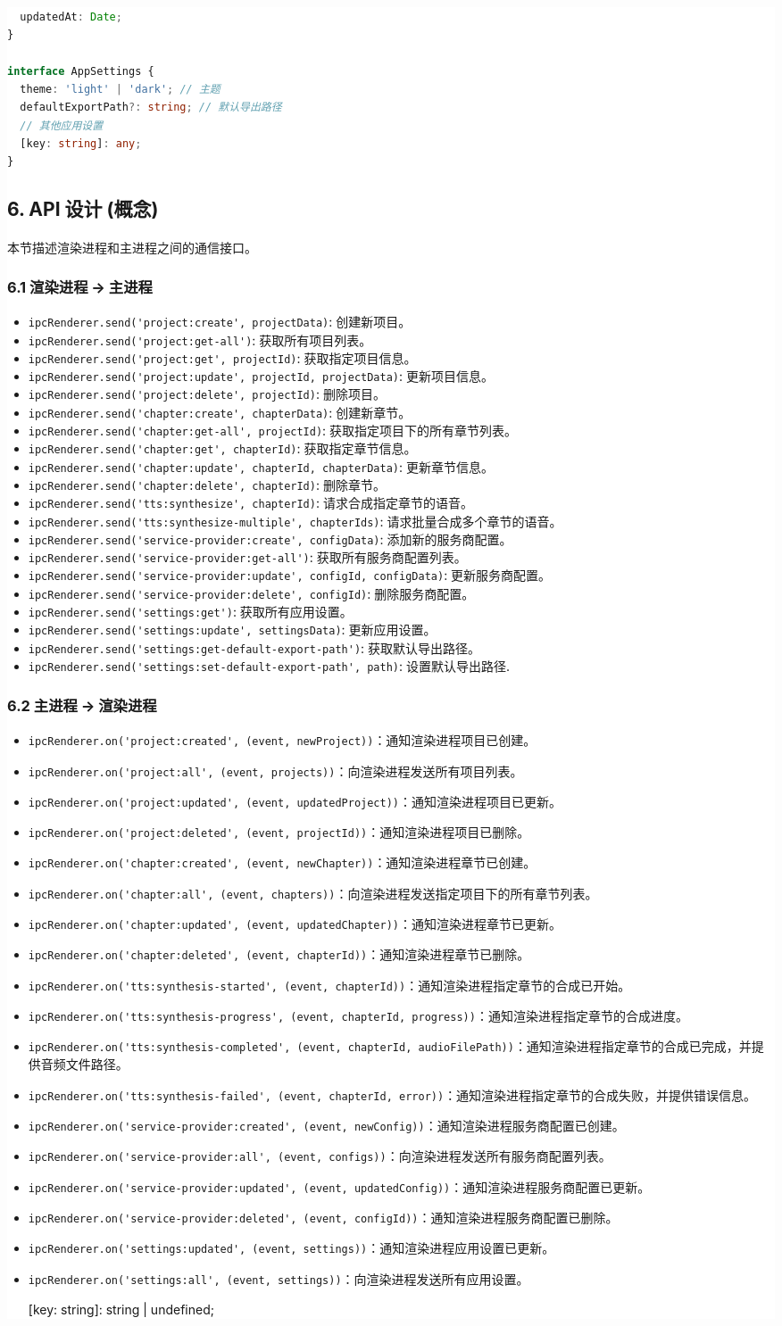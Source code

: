 ```ts
  updatedAt: Date;
}

interface AppSettings {
  theme: 'light' | 'dark'; // 主题
  defaultExportPath?: string; // 默认导出路径
  // 其他应用设置
  [key: string]: any;
}
```

## 6. API 设计 (概念)

本节描述渲染进程和主进程之间的通信接口。

### 6.1 渲染进程 -> 主进程

- `ipcRenderer.send('project:create', projectData)`: 创建新项目。
- `ipcRenderer.send('project:get-all')`: 获取所有项目列表。
- `ipcRenderer.send('project:get', projectId)`: 获取指定项目信息。
- `ipcRenderer.send('project:update', projectId, projectData)`: 更新项目信息。
- `ipcRenderer.send('project:delete', projectId)`: 删除项目。
- `ipcRenderer.send('chapter:create', chapterData)`: 创建新章节。
- `ipcRenderer.send('chapter:get-all', projectId)`: 获取指定项目下的所有章节列表。
- `ipcRenderer.send('chapter:get', chapterId)`: 获取指定章节信息。
- `ipcRenderer.send('chapter:update', chapterId, chapterData)`: 更新章节信息。
- `ipcRenderer.send('chapter:delete', chapterId)`: 删除章节。
- `ipcRenderer.send('tts:synthesize', chapterId)`: 请求合成指定章节的语音。
- `ipcRenderer.send('tts:synthesize-multiple', chapterIds)`: 请求批量合成多个章节的语音。
- `ipcRenderer.send('service-provider:create', configData)`: 添加新的服务商配置。
- `ipcRenderer.send('service-provider:get-all')`: 获取所有服务商配置列表。
- `ipcRenderer.send('service-provider:update', configId, configData)`: 更新服务商配置。
- `ipcRenderer.send('service-provider:delete', configId)`: 删除服务商配置。
- `ipcRenderer.send('settings:get')`: 获取所有应用设置。
- `ipcRenderer.send('settings:update', settingsData)`: 更新应用设置。
- `ipcRenderer.send('settings:get-default-export-path')`: 获取默认导出路径。
- `ipcRenderer.send('settings:set-default-export-path', path)`: 设置默认导出路径.

### 6.2 主进程 -> 渲染进程

- `ipcRenderer.on('project:created', (event, newProject))`：通知渲染进程项目已创建。
- `ipcRenderer.on('project:all', (event, projects))`：向渲染进程发送所有项目列表。
- `ipcRenderer.on('project:updated', (event, updatedProject))`：通知渲染进程项目已更新。
- `ipcRenderer.on('project:deleted', (event, projectId))`：通知渲染进程项目已删除。
- `ipcRenderer.on('chapter:created', (event, newChapter))`：通知渲染进程章节已创建。
- `ipcRenderer.on('chapter:all', (event, chapters))`：向渲染进程发送指定项目下的所有章节列表。
- `ipcRenderer.on('chapter:updated', (event, updatedChapter))`：通知渲染进程章节已更新。
- `ipcRenderer.on('chapter:deleted', (event, chapterId))`：通知渲染进程章节已删除。
- `ipcRenderer.on('tts:synthesis-started', (event, chapterId))`：通知渲染进程指定章节的合成已开始。
- `ipcRenderer.on('tts:synthesis-progress', (event, chapterId, progress))`：通知渲染进程指定章节的合成进度。
- `ipcRenderer.on('tts:synthesis-completed', (event, chapterId, audioFilePath))`：通知渲染进程指定章节的合成已完成，并提供音频文件路径。
- `ipcRenderer.on('tts:synthesis-failed', (event, chapterId, error))`：通知渲染进程指定章节的合成失败，并提供错误信息。
- `ipcRenderer.on('service-provider:created', (event, newConfig))`：通知渲染进程服务商配置已创建。
- `ipcRenderer.on('service-provider:all', (event, configs))`：向渲染进程发送所有服务商配置列表。
- `ipcRenderer.on('service-provider:updated', (event, updatedConfig))`：通知渲染进程服务商配置已更新。
- `ipcRenderer.on('service-provider:deleted', (event, configId))`：通知渲染进程服务商配置已删除。
- `ipcRenderer.on('settings:updated', (event, settings))`：通知渲染进程应用设置已更新。
- `ipcRenderer.on('settings:all', (event, settings))`：向渲染进程发送所有应用设置。


  [key: string]: string | undefined;